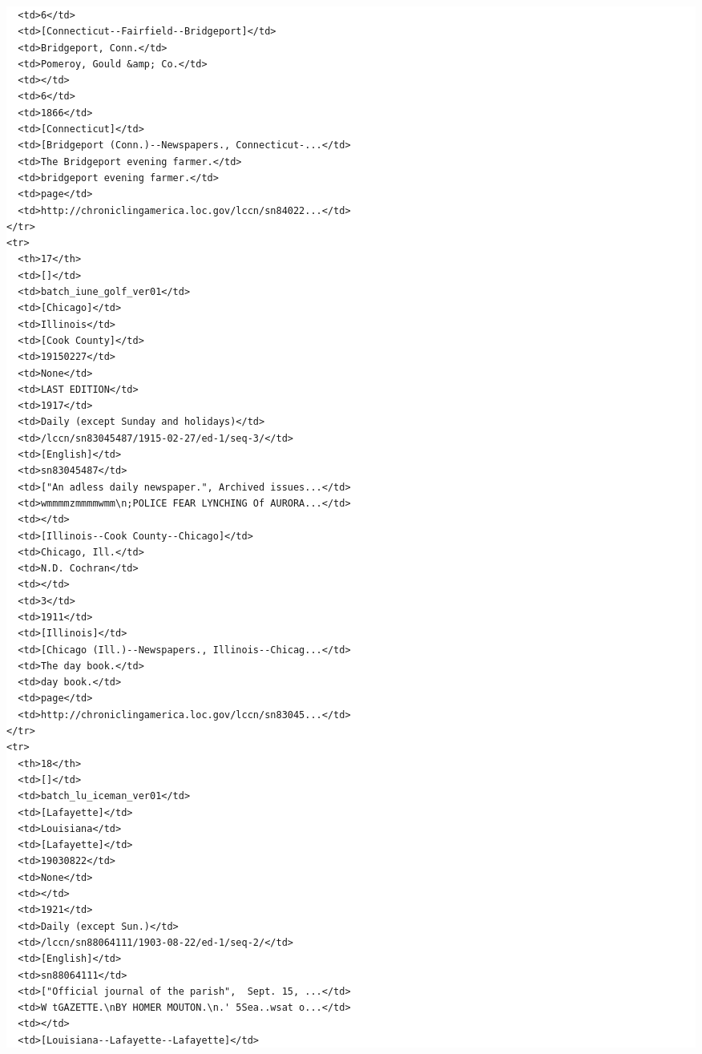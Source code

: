       <td>6</td>
      <td>[Connecticut--Fairfield--Bridgeport]</td>
      <td>Bridgeport, Conn.</td>
      <td>Pomeroy, Gould &amp; Co.</td>
      <td></td>
      <td>6</td>
      <td>1866</td>
      <td>[Connecticut]</td>
      <td>[Bridgeport (Conn.)--Newspapers., Connecticut-...</td>
      <td>The Bridgeport evening farmer.</td>
      <td>bridgeport evening farmer.</td>
      <td>page</td>
      <td>http://chroniclingamerica.loc.gov/lccn/sn84022...</td>
    </tr>
    <tr>
      <th>17</th>
      <td>[]</td>
      <td>batch_iune_golf_ver01</td>
      <td>[Chicago]</td>
      <td>Illinois</td>
      <td>[Cook County]</td>
      <td>19150227</td>
      <td>None</td>
      <td>LAST EDITION</td>
      <td>1917</td>
      <td>Daily (except Sunday and holidays)</td>
      <td>/lccn/sn83045487/1915-02-27/ed-1/seq-3/</td>
      <td>[English]</td>
      <td>sn83045487</td>
      <td>["An adless daily newspaper.", Archived issues...</td>
      <td>wmmmmzmmmmwmm\n;POLICE FEAR LYNCHING Of AURORA...</td>
      <td></td>
      <td>[Illinois--Cook County--Chicago]</td>
      <td>Chicago, Ill.</td>
      <td>N.D. Cochran</td>
      <td></td>
      <td>3</td>
      <td>1911</td>
      <td>[Illinois]</td>
      <td>[Chicago (Ill.)--Newspapers., Illinois--Chicag...</td>
      <td>The day book.</td>
      <td>day book.</td>
      <td>page</td>
      <td>http://chroniclingamerica.loc.gov/lccn/sn83045...</td>
    </tr>
    <tr>
      <th>18</th>
      <td>[]</td>
      <td>batch_lu_iceman_ver01</td>
      <td>[Lafayette]</td>
      <td>Louisiana</td>
      <td>[Lafayette]</td>
      <td>19030822</td>
      <td>None</td>
      <td></td>
      <td>1921</td>
      <td>Daily (except Sun.)</td>
      <td>/lccn/sn88064111/1903-08-22/ed-1/seq-2/</td>
      <td>[English]</td>
      <td>sn88064111</td>
      <td>["Official journal of the parish",  Sept. 15, ...</td>
      <td>W tGAZETTE.\nBY HOMER MOUTON.\n.' 5Sea..wsat o...</td>
      <td></td>
      <td>[Louisiana--Lafayette--Lafayette]</td>